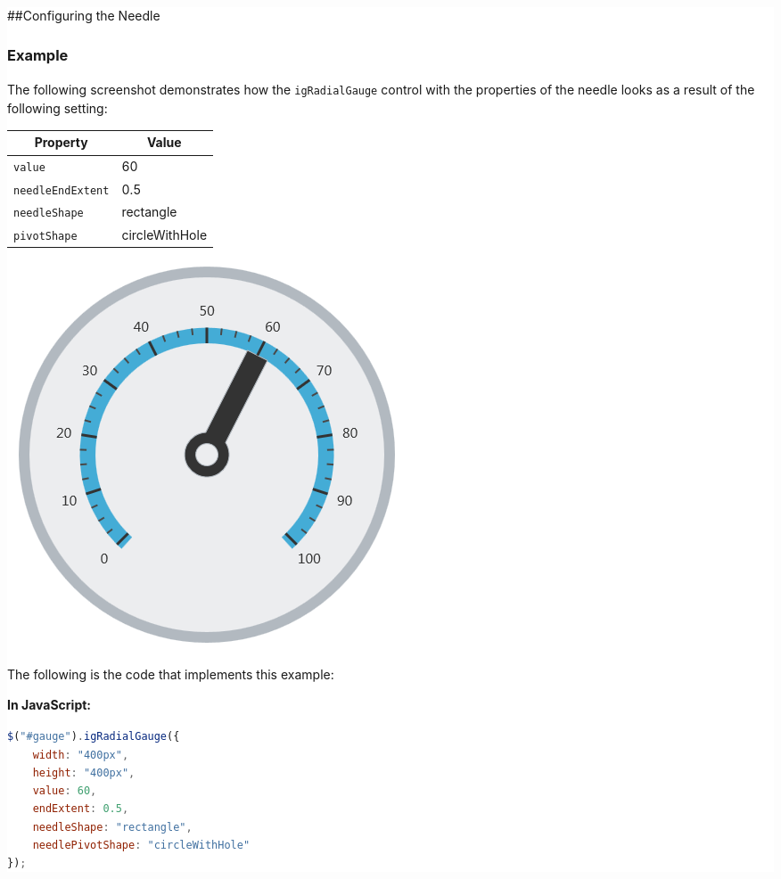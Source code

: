
##<a id="config-needle"></a>Configuring the Needle 

### Example

The following screenshot demonstrates how the `igRadialGauge` control with the properties of the needle looks as a result of the following setting:

Property| Value
---|---
`value`|60
`needleEndExtent`|0.5
`needleShape`|rectangle
`pivotShape`|circleWithHole



![](images/igRadialGauge_Needle_02.png)

The following is the code that implements this example:

 **In JavaScript:**

```js
$("#gauge").igRadialGauge({
	width: "400px",
	height: "400px",
	value: 60,
	endExtent: 0.5,
	needleShape: "rectangle",
	needlePivotShape: "circleWithHole"                                  
});                                                                  
```
